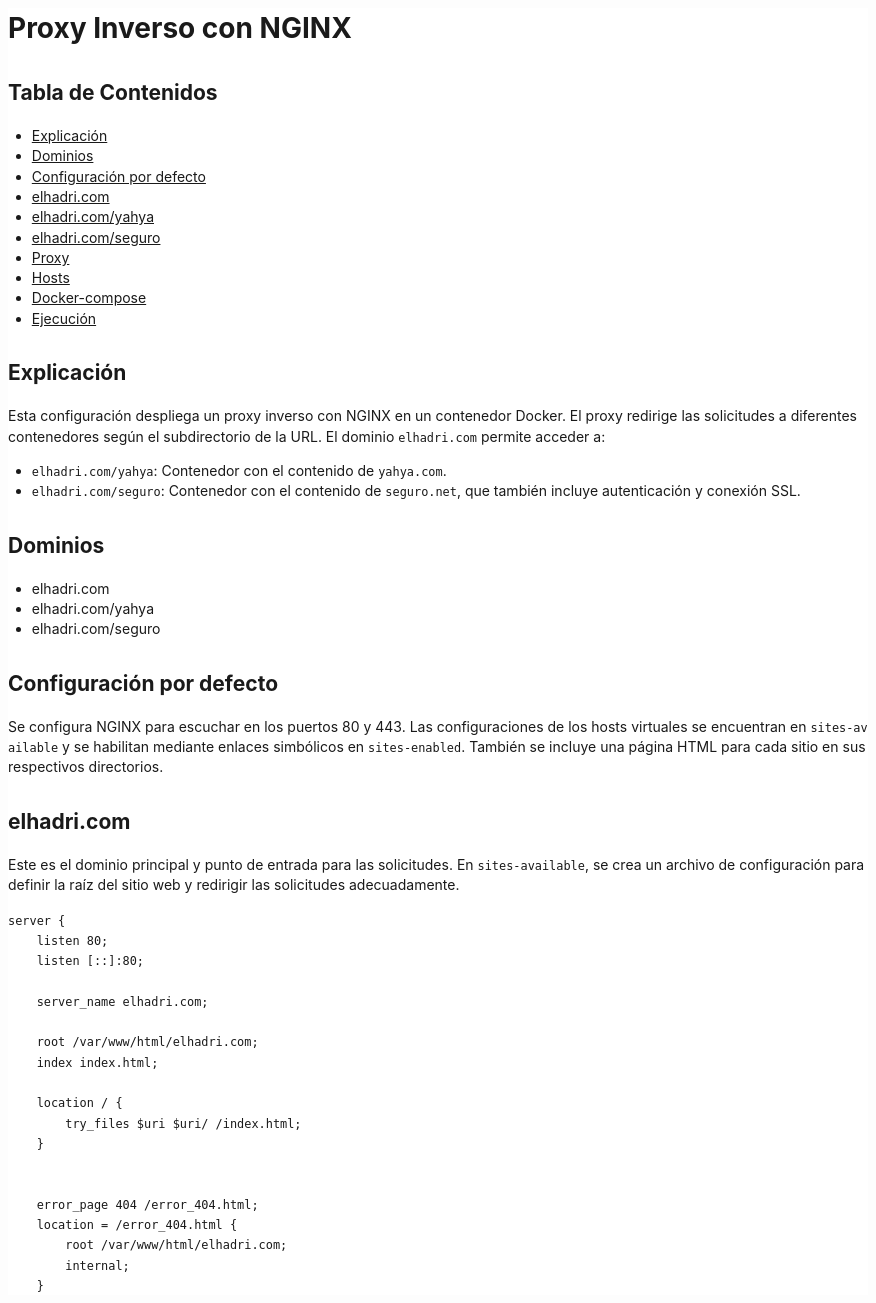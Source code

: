 # Proxy Inverso con NGINX

## Tabla de Contenidos

- [Explicación](#explicación)
- [Dominios](#dominios)
- [Configuración por defecto](#configuración-por-defecto)
- [elhadri.com](#elhadricom)
- [elhadri.com/yahya](#elhadricomyahya)
- [elhadri.com/seguro](#elhadricomseguro)
- [Proxy](#proxy)
- [Hosts](#hosts)
- [Docker-compose](#docker-compose)
- [Ejecución](#ejecución)

## Explicación

Esta configuración despliega un proxy inverso con NGINX en un contenedor Docker. El proxy redirige las solicitudes a diferentes contenedores según el subdirectorio de la URL. El dominio `elhadri.com` permite acceder a:
- `elhadri.com/yahya`: Contenedor con el contenido de `yahya.com`.
- `elhadri.com/seguro`: Contenedor con el contenido de `seguro.net`, que también incluye autenticación y conexión SSL.

## Dominios

- elhadri.com
- elhadri.com/yahya
- elhadri.com/seguro

## Configuración por defecto

Se configura NGINX para escuchar en los puertos 80 y 443. Las configuraciones de los hosts virtuales se encuentran en `sites-available` y se habilitan mediante enlaces simbólicos en `sites-enabled`. También se incluye una página HTML para cada sitio en sus respectivos directorios.

## elhadri.com

Este es el dominio principal y punto de entrada para las solicitudes. En `sites-available`, se crea un archivo de configuración para definir la raíz del sitio web y redirigir las solicitudes adecuadamente.

```nginx
server {
    listen 80; 
    listen [::]:80;

    server_name elhadri.com; 

    root /var/www/html/elhadri.com;
    index index.html;

    location / {
        try_files $uri $uri/ /index.html; 
    }


    error_page 404 /error_404.html;
    location = /error_404.html {
        root /var/www/html/elhadri.com;
        internal;
    }
```